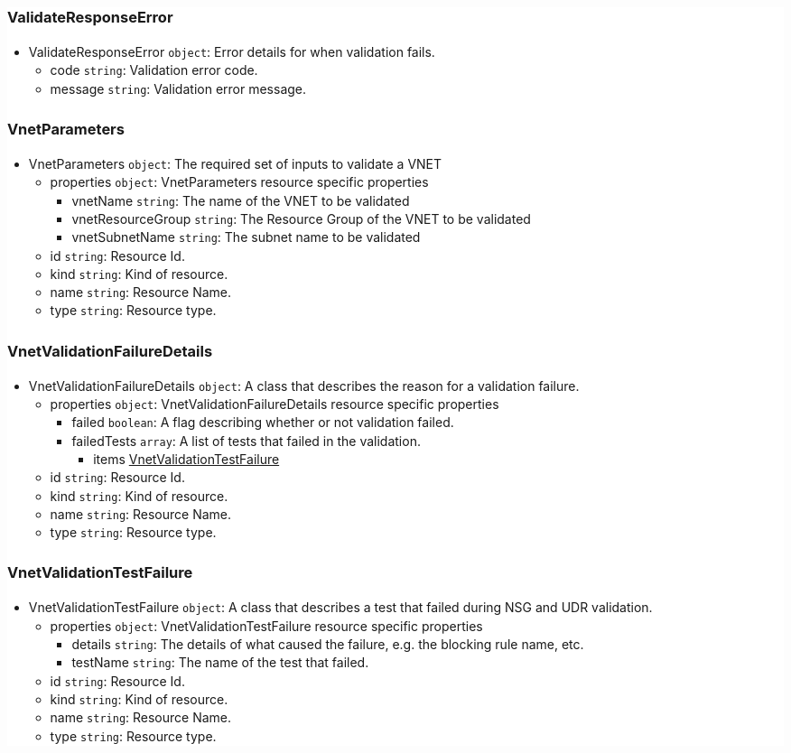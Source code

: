 ### ValidateResponseError
* ValidateResponseError `object`: Error details for when validation fails.
  * code `string`: Validation error code.
  * message `string`: Validation error message.

### VnetParameters
* VnetParameters `object`: The required set of inputs to validate a VNET
  * properties `object`: VnetParameters resource specific properties
    * vnetName `string`: The name of the VNET to be validated
    * vnetResourceGroup `string`: The Resource Group of the VNET to be validated
    * vnetSubnetName `string`: The subnet name to be validated
  * id `string`: Resource Id.
  * kind `string`: Kind of resource.
  * name `string`: Resource Name.
  * type `string`: Resource type.

### VnetValidationFailureDetails
* VnetValidationFailureDetails `object`: A class that describes the reason for a validation failure.
  * properties `object`: VnetValidationFailureDetails resource specific properties
    * failed `boolean`: A flag describing whether or not validation failed.
    * failedTests `array`: A list of tests that failed in the validation.
      * items [VnetValidationTestFailure](#vnetvalidationtestfailure)
  * id `string`: Resource Id.
  * kind `string`: Kind of resource.
  * name `string`: Resource Name.
  * type `string`: Resource type.

### VnetValidationTestFailure
* VnetValidationTestFailure `object`: A class that describes a test that failed during NSG and UDR validation.
  * properties `object`: VnetValidationTestFailure resource specific properties
    * details `string`: The details of what caused the failure, e.g. the blocking rule name, etc.
    * testName `string`: The name of the test that failed.
  * id `string`: Resource Id.
  * kind `string`: Kind of resource.
  * name `string`: Resource Name.
  * type `string`: Resource type.



